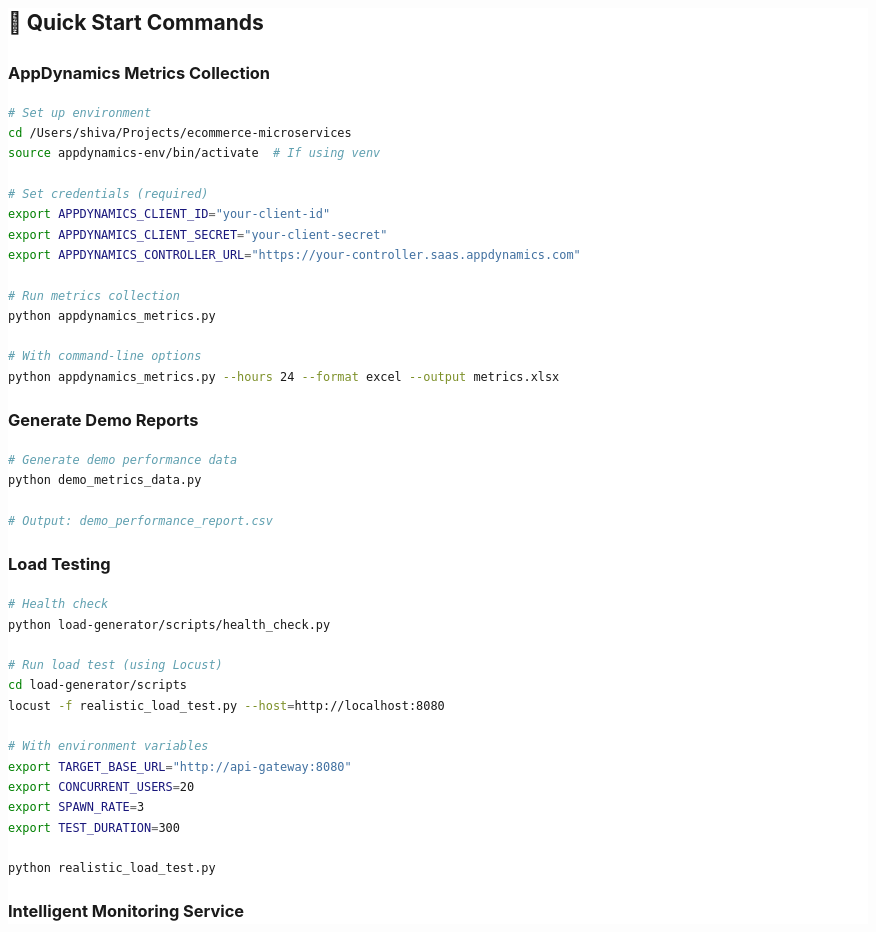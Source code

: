 
## 🔧 Quick Start Commands

### AppDynamics Metrics Collection

```bash
# Set up environment
cd /Users/shiva/Projects/ecommerce-microservices
source appdynamics-env/bin/activate  # If using venv

# Set credentials (required)
export APPDYNAMICS_CLIENT_ID="your-client-id"
export APPDYNAMICS_CLIENT_SECRET="your-client-secret"
export APPDYNAMICS_CONTROLLER_URL="https://your-controller.saas.appdynamics.com"

# Run metrics collection
python appdynamics_metrics.py

# With command-line options
python appdynamics_metrics.py --hours 24 --format excel --output metrics.xlsx
```

### Generate Demo Reports

```bash
# Generate demo performance data
python demo_metrics_data.py

# Output: demo_performance_report.csv
```

### Load Testing

```bash
# Health check
python load-generator/scripts/health_check.py

# Run load test (using Locust)
cd load-generator/scripts
locust -f realistic_load_test.py --host=http://localhost:8080

# With environment variables
export TARGET_BASE_URL="http://api-gateway:8080"
export CONCURRENT_USERS=20
export SPAWN_RATE=3
export TEST_DURATION=300

python realistic_load_test.py
```

### Intelligent Monitoring Service
